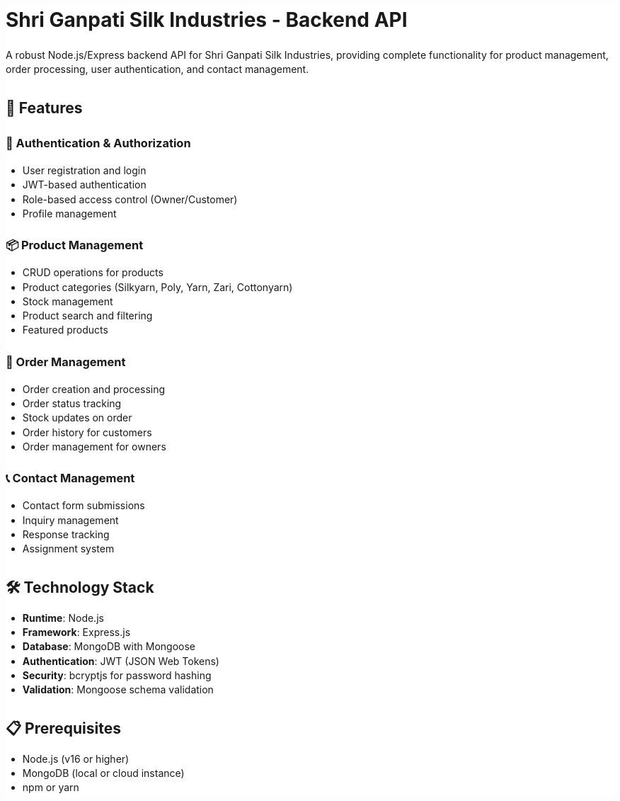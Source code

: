 # Shri Ganpati Silk Industries - Backend API

A robust Node.js/Express backend API for Shri Ganpati Silk Industries, providing complete functionality for product management, order processing, user authentication, and contact management.

## 🚀 Features

### 🔐 Authentication & Authorization
- User registration and login
- JWT-based authentication
- Role-based access control (Owner/Customer)
- Profile management

### 📦 Product Management
- CRUD operations for products
- Product categories (Silkyarn, Poly, Yarn, Zari, Cottonyarn)
- Stock management
- Product search and filtering
- Featured products

### 🛒 Order Management
- Order creation and processing
- Order status tracking
- Stock updates on order
- Order history for customers
- Order management for owners

### 📞 Contact Management
- Contact form submissions
- Inquiry management
- Response tracking
- Assignment system

## 🛠️ Technology Stack

- **Runtime**: Node.js
- **Framework**: Express.js
- **Database**: MongoDB with Mongoose
- **Authentication**: JWT (JSON Web Tokens)
- **Security**: bcryptjs for password hashing
- **Validation**: Mongoose schema validation

## 📋 Prerequisites

- Node.js (v16 or higher)
- MongoDB (local or cloud instance)
- npm or yarn
